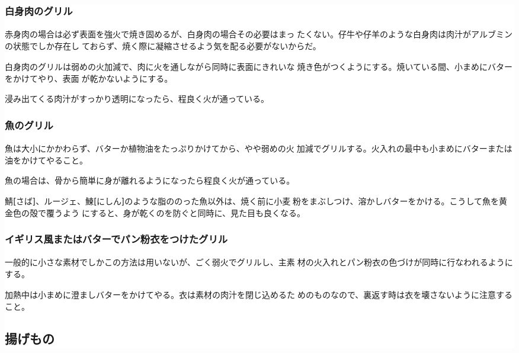 ### 白身肉のグリル

赤身肉の場合は必ず表面を強火で焼き固めるが、白身肉の場合その必要はまっ
たくない。仔牛や仔羊のような白身肉は肉汁がアルブミンの状態でしか存在し
ておらず、焼く際に凝縮させるよう気を配る必要がないからだ。

白身肉のグリルは弱めの火加減で、肉に火を通しながら同時に表面にきれいな
焼き色がつくようにする。焼いている間、小まめにバターをかけてやり、表面
が乾かないようにする。

浸み出てくる肉汁がすっかり透明になったら、程良く火が通っている。

### 魚のグリル

魚は大小にかかわらず、バターか植物油をたっぷりかけてから、やや弱めの火
加減でグリルする。火入れの最中も小まめにバターまたは油をかけてやること。

魚の場合は、骨から簡単に身が離れるようになったら程良く火が通っている。

鯖[さば]、ルージェ、鰊[にしん]のような脂ののった魚以外は、焼く前に小麦
粉をまぶしつけ、溶かしバターをかける。こうして魚を黄金色の殻で覆うよう
にすると、身が乾くのを防ぐと同時に、見た目も良くなる。

### イギリス風またはバターでパン粉衣をつけたグリル

一般的に小さな素材でしかこの方法は用いないが、ごく弱火でグリルし、主素
材の火入れとパン粉衣の色づけが同時に行なわれるようにする。

加熱中は小まめに澄ましバターをかけてやる。衣は素材の肉汁を閉じ込めるた
めのものなので、裏返す時は衣を壊さないように注意すること。


## 揚げもの



[^1]: 原書ではここに項目名はないが、箇条書きを見やすくするために訳者が補った。